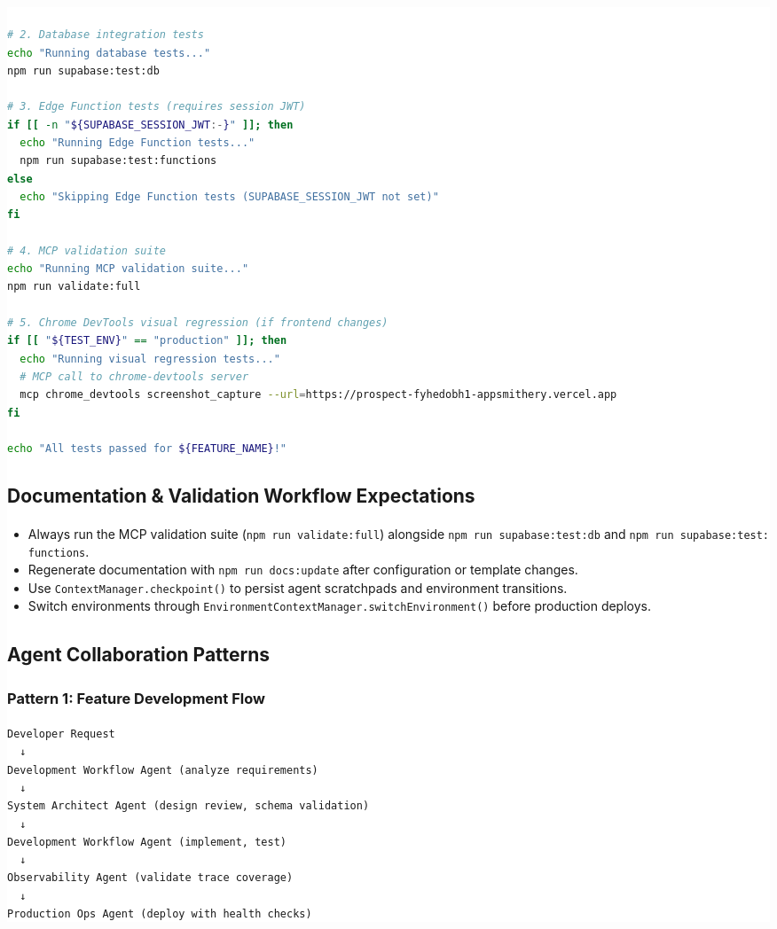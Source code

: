 ```bash

# 2. Database integration tests
echo "Running database tests..."
npm run supabase:test:db

# 3. Edge Function tests (requires session JWT)
if [[ -n "${SUPABASE_SESSION_JWT:-}" ]]; then
  echo "Running Edge Function tests..."
  npm run supabase:test:functions
else
  echo "Skipping Edge Function tests (SUPABASE_SESSION_JWT not set)"
fi

# 4. MCP validation suite
echo "Running MCP validation suite..."
npm run validate:full

# 5. Chrome DevTools visual regression (if frontend changes)
if [[ "${TEST_ENV}" == "production" ]]; then
  echo "Running visual regression tests..."
  # MCP call to chrome-devtools server
  mcp chrome_devtools screenshot_capture --url=https://prospect-fyhedobh1-appsmithery.vercel.app
fi

echo "All tests passed for ${FEATURE_NAME}!"
```

## Documentation & Validation Workflow Expectations

- Always run the MCP validation suite (`npm run validate:full`) alongside `npm run supabase:test:db` and `npm run supabase:test:functions`.
- Regenerate documentation with `npm run docs:update` after configuration or template changes.
- Use `ContextManager.checkpoint()` to persist agent scratchpads and environment transitions.
- Switch environments through `EnvironmentContextManager.switchEnvironment()` before production deploys.

## Agent Collaboration Patterns

### Pattern 1: Feature Development Flow

```
Developer Request
  ↓
Development Workflow Agent (analyze requirements)
  ↓
System Architect Agent (design review, schema validation)
  ↓
Development Workflow Agent (implement, test)
  ↓
Observability Agent (validate trace coverage)
  ↓
Production Ops Agent (deploy with health checks)
```
